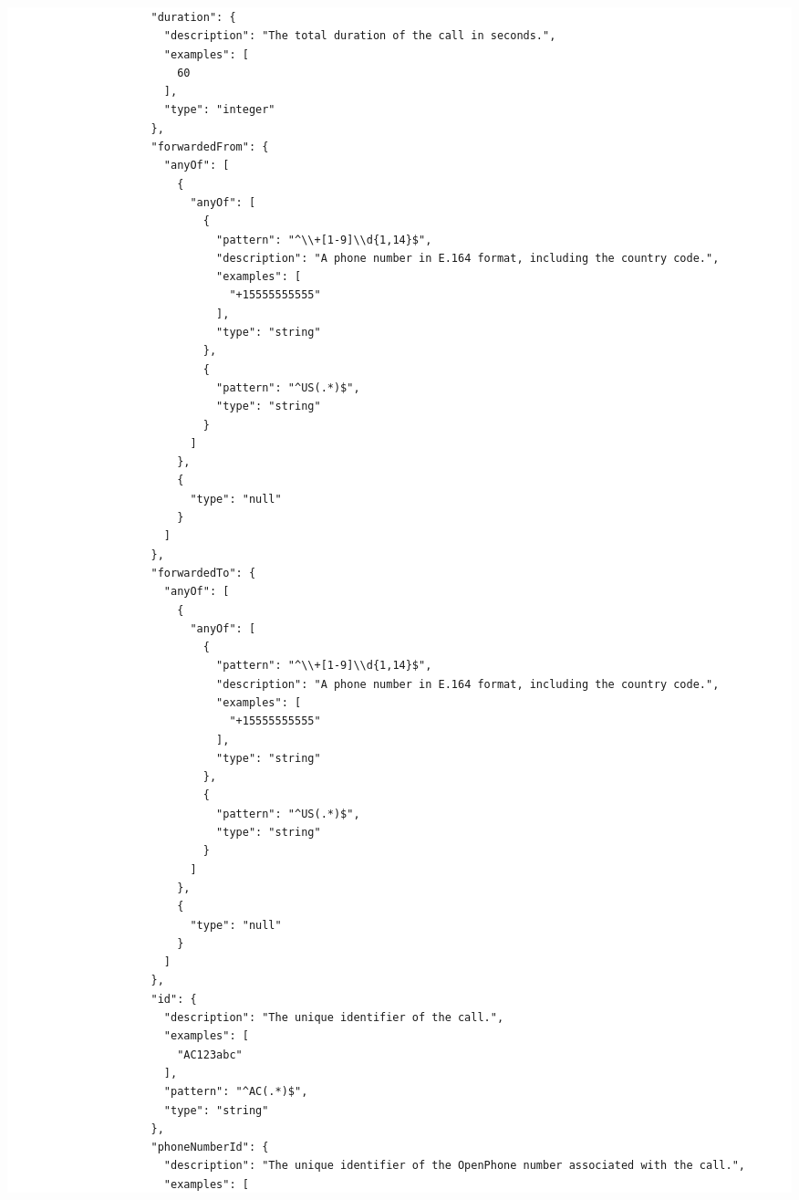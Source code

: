                           "duration": {
                            "description": "The total duration of the call in seconds.",
                            "examples": [
                              60
                            ],
                            "type": "integer"
                          },
                          "forwardedFrom": {
                            "anyOf": [
                              {
                                "anyOf": [
                                  {
                                    "pattern": "^\\+[1-9]\\d{1,14}$",
                                    "description": "A phone number in E.164 format, including the country code.",
                                    "examples": [
                                      "+15555555555"
                                    ],
                                    "type": "string"
                                  },
                                  {
                                    "pattern": "^US(.*)$",
                                    "type": "string"
                                  }
                                ]
                              },
                              {
                                "type": "null"
                              }
                            ]
                          },
                          "forwardedTo": {
                            "anyOf": [
                              {
                                "anyOf": [
                                  {
                                    "pattern": "^\\+[1-9]\\d{1,14}$",
                                    "description": "A phone number in E.164 format, including the country code.",
                                    "examples": [
                                      "+15555555555"
                                    ],
                                    "type": "string"
                                  },
                                  {
                                    "pattern": "^US(.*)$",
                                    "type": "string"
                                  }
                                ]
                              },
                              {
                                "type": "null"
                              }
                            ]
                          },
                          "id": {
                            "description": "The unique identifier of the call.",
                            "examples": [
                              "AC123abc"
                            ],
                            "pattern": "^AC(.*)$",
                            "type": "string"
                          },
                          "phoneNumberId": {
                            "description": "The unique identifier of the OpenPhone number associated with the call.",
                            "examples": [